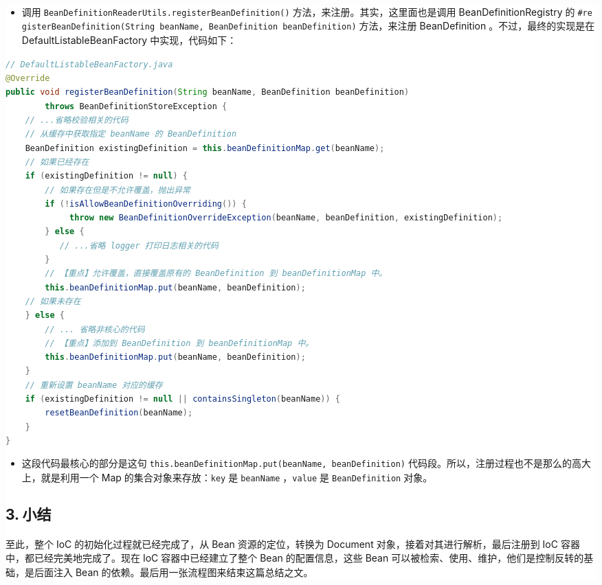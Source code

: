```java
```

+ 调用 `BeanDefinitionReaderUtils.registerBeanDefinition()` 方法，来注册。其实，这里面也是调用 BeanDefinitionRegistry 的 `#registerBeanDefinition(String beanName, BeanDefinition beanDefinition)` 方法，来注册 BeanDefinition 。不过，最终的实现是在 DefaultListableBeanFactory 中实现，代码如下：

```java
// DefaultListableBeanFactory.java
@Override
public void registerBeanDefinition(String beanName, BeanDefinition beanDefinition)
        throws BeanDefinitionStoreException {
    // ...省略校验相关的代码
    // 从缓存中获取指定 beanName 的 BeanDefinition
    BeanDefinition existingDefinition = this.beanDefinitionMap.get(beanName);
    // 如果已经存在
    if (existingDefinition != null) {
        // 如果存在但是不允许覆盖，抛出异常
        if (!isAllowBeanDefinitionOverriding()) {
             throw new BeanDefinitionOverrideException(beanName, beanDefinition, existingDefinition);
        } else {
           // ...省略 logger 打印日志相关的代码
        }
        // 【重点】允许覆盖，直接覆盖原有的 BeanDefinition 到 beanDefinitionMap 中。
        this.beanDefinitionMap.put(beanName, beanDefinition);
    // 如果未存在
    } else {
        // ... 省略非核心的代码
        // 【重点】添加到 BeanDefinition 到 beanDefinitionMap 中。
        this.beanDefinitionMap.put(beanName, beanDefinition);
    }
    // 重新设置 beanName 对应的缓存
    if (existingDefinition != null || containsSingleton(beanName)) {
        resetBeanDefinition(beanName);
    }
}
```

+ 这段代码最核心的部分是这句 `this.beanDefinitionMap.put(beanName, beanDefinition)` 代码段。所以，注册过程也不是那么的高大上，就是利用一个 Map 的集合对象来存放：`key` 是 `beanName` ，`value` 是 `BeanDefinition` 对象。

## 3. 小结
至此，整个 IoC 的初始化过程就已经完成了，从 Bean 资源的定位，转换为 Document 对象，接着对其进行解析，最后注册到 IoC 容器中，都已经完美地完成了。现在 IoC 容器中已经建立了整个 Bean 的配置信息，这些 Bean 可以被检索、使用、维护，他们是控制反转的基础，是后面注入 Bean 的依赖。最后用一张流程图来结束这篇总结之文。
